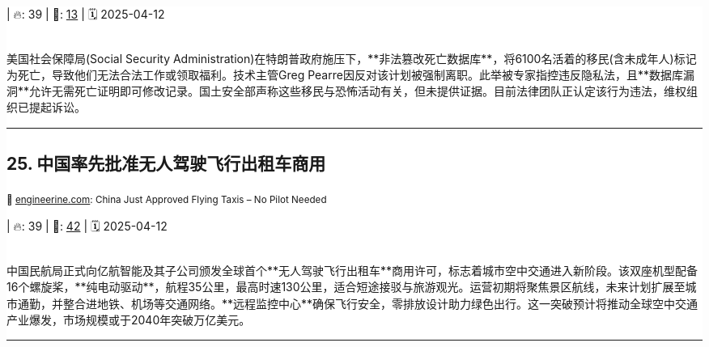 
| 🔥: 39 \| 💬: [13](https://news.ycombinator.com/item?id=43665027) \| 🗓️ 2025-04-12


<br />
美国社会保障局(Social Security Administration)在特朗普政府施压下，**非法篡改死亡数据库**，将6100名活着的移民(含未成年人)标记为死亡，导致他们无法合法工作或领取福利。技术主管Greg Pearre因反对该计划被强制离职。此举被专家指控违反隐私法，且**数据库漏洞**允许无需死亡证明即可修改记录。国土安全部声称这些移民与恐怖活动有关，但未提供证据。目前法律团队正认定该行为违法，维权组织已提起诉讼。

---

## <a name="25"></a>25. 中国率先批准无人驾驶飞行出租车商用 
<small>🔗 [engineerine.com](https://engineerine.com/chinas-flying-taxis/): China Just Approved Flying Taxis – No Pilot Needed</small>


| 🔥: 39 \| 💬: [42](https://news.ycombinator.com/item?id=43666773) \| 🗓️ 2025-04-12


<br />
中国民航局正式向亿航智能及其子公司颁发全球首个**无人驾驶飞行出租车**商用许可，标志着城市空中交通进入新阶段。该双座机型配备16个螺旋桨，**纯电动驱动**，航程35公里，最高时速130公里，适合短途接驳与旅游观光。运营初期将聚焦景区航线，未来计划扩展至城市通勤，并整合进地铁、机场等交通网络。**远程监控中心**确保飞行安全，零排放设计助力绿色出行。这一突破预计将推动全球空中交通产业爆发，市场规模或于2040年突破万亿美元。

---
